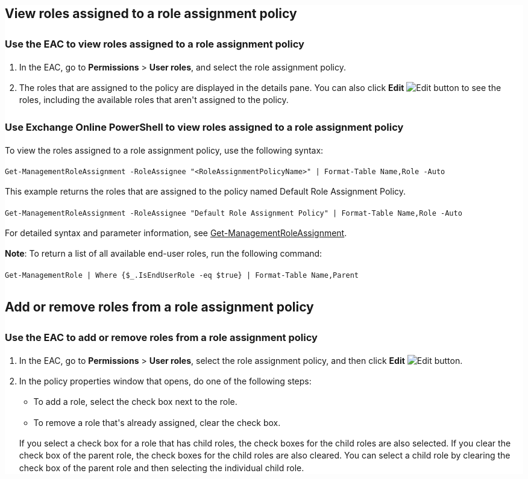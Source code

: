 
## View roles assigned to a role assignment policy

### Use the EAC to view roles assigned to a role assignment policy

1. In the EAC, go to **Permissions** \> **User roles**, and select the role assignment policy.

2. The roles that are assigned to the policy are displayed in the details pane. You can also click **Edit** ![Edit button](../media/ITPro_EAC_EditIcon.png) to see the roles, including the available roles that aren't assigned to the policy.

### Use Exchange Online PowerShell to view roles assigned to a role assignment policy

To view the roles assigned to a role assignment policy, use the following syntax:

```
Get-ManagementRoleAssignment -RoleAssignee "<RoleAssignmentPolicyName>" | Format-Table Name,Role -Auto
```

This example returns the roles that are assigned to the policy named Default Role Assignment Policy.

```
Get-ManagementRoleAssignment -RoleAssignee "Default Role Assignment Policy" | Format-Table Name,Role -Auto
```

For detailed syntax and parameter information, see [Get-ManagementRoleAssignment](https://docs.microsoft.com/powershell/module/exchange/role-based-access-control/get-managementroleassignment).

**Note**: To return a list of all available end-user roles, run the following command:

```
Get-ManagementRole | Where {$_.IsEndUserRole -eq $true} | Format-Table Name,Parent
```

## Add or remove roles from a role assignment policy

### Use the EAC to add or remove roles from a role assignment policy

1. In the EAC, go to **Permissions** \> **User roles**, select the role assignment policy, and then click **Edit** ![Edit button](../media/ITPro_EAC_EditIcon.png).

2. In the policy properties window that opens, do one of the following steps:

   - To add a role, select the check box next to the role.

   - To remove a role that's already assigned, clear the check box.

   If you select a check box for a role that has child roles, the check boxes for the child roles are also selected. If you clear the check box of the parent role, the check boxes for the child roles are also cleared. You can select a child role by clearing the check box of the parent role and then selecting the individual child role.
